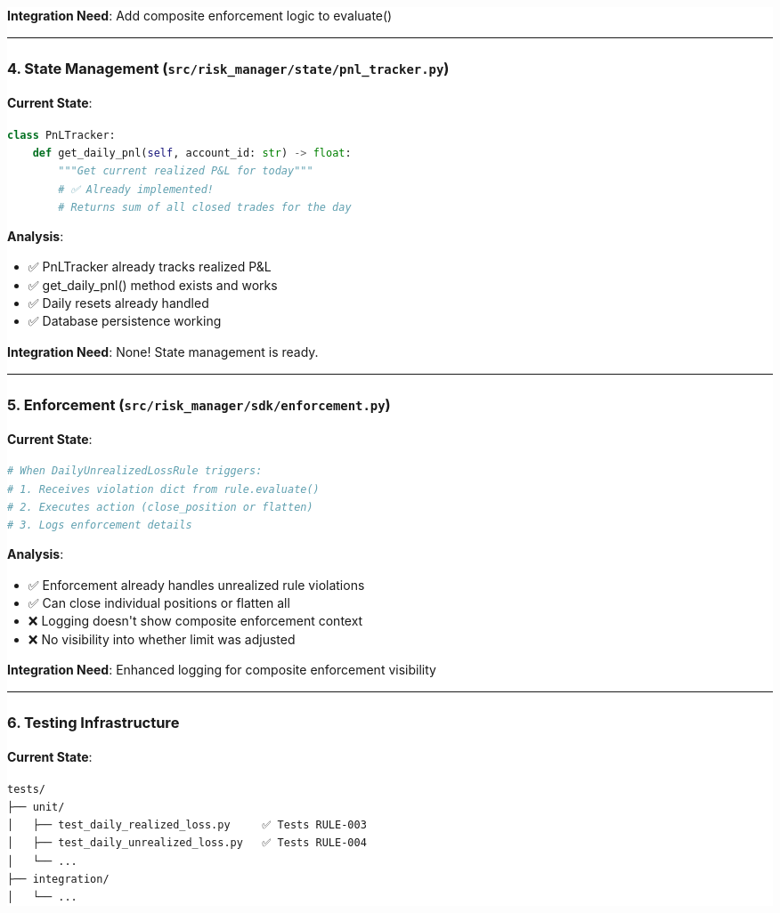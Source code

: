 **Integration Need**: Add composite enforcement logic to evaluate()

---

### 4. State Management (`src/risk_manager/state/pnl_tracker.py`)

**Current State**:
```python
class PnLTracker:
    def get_daily_pnl(self, account_id: str) -> float:
        """Get current realized P&L for today"""
        # ✅ Already implemented!
        # Returns sum of all closed trades for the day
```

**Analysis**:
- ✅ PnLTracker already tracks realized P&L
- ✅ get_daily_pnl() method exists and works
- ✅ Daily resets already handled
- ✅ Database persistence working

**Integration Need**: None! State management is ready.

---

### 5. Enforcement (`src/risk_manager/sdk/enforcement.py`)

**Current State**:
```python
# When DailyUnrealizedLossRule triggers:
# 1. Receives violation dict from rule.evaluate()
# 2. Executes action (close_position or flatten)
# 3. Logs enforcement details
```

**Analysis**:
- ✅ Enforcement already handles unrealized rule violations
- ✅ Can close individual positions or flatten all
- ❌ Logging doesn't show composite enforcement context
- ❌ No visibility into whether limit was adjusted

**Integration Need**: Enhanced logging for composite enforcement visibility

---

### 6. Testing Infrastructure

**Current State**:
```
tests/
├── unit/
│   ├── test_daily_realized_loss.py     ✅ Tests RULE-003
│   ├── test_daily_unrealized_loss.py   ✅ Tests RULE-004
│   └── ...
├── integration/
│   └── ...
```
